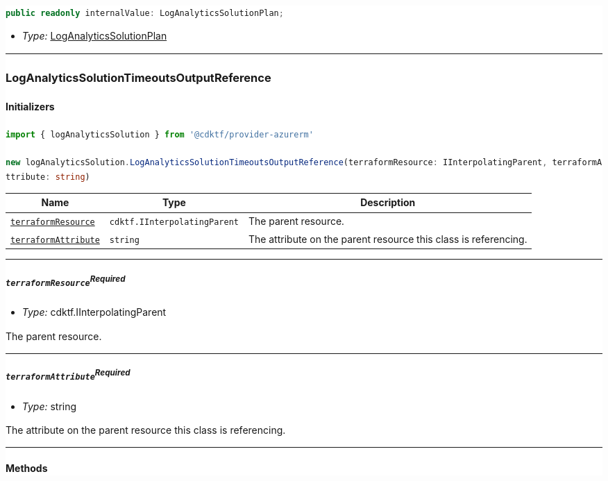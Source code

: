 ```typescript
public readonly internalValue: LogAnalyticsSolutionPlan;
```

- *Type:* <a href="#@cdktf/provider-azurerm.logAnalyticsSolution.LogAnalyticsSolutionPlan">LogAnalyticsSolutionPlan</a>

---


### LogAnalyticsSolutionTimeoutsOutputReference <a name="LogAnalyticsSolutionTimeoutsOutputReference" id="@cdktf/provider-azurerm.logAnalyticsSolution.LogAnalyticsSolutionTimeoutsOutputReference"></a>

#### Initializers <a name="Initializers" id="@cdktf/provider-azurerm.logAnalyticsSolution.LogAnalyticsSolutionTimeoutsOutputReference.Initializer"></a>

```typescript
import { logAnalyticsSolution } from '@cdktf/provider-azurerm'

new logAnalyticsSolution.LogAnalyticsSolutionTimeoutsOutputReference(terraformResource: IInterpolatingParent, terraformAttribute: string)
```

| **Name** | **Type** | **Description** |
| --- | --- | --- |
| <code><a href="#@cdktf/provider-azurerm.logAnalyticsSolution.LogAnalyticsSolutionTimeoutsOutputReference.Initializer.parameter.terraformResource">terraformResource</a></code> | <code>cdktf.IInterpolatingParent</code> | The parent resource. |
| <code><a href="#@cdktf/provider-azurerm.logAnalyticsSolution.LogAnalyticsSolutionTimeoutsOutputReference.Initializer.parameter.terraformAttribute">terraformAttribute</a></code> | <code>string</code> | The attribute on the parent resource this class is referencing. |

---

##### `terraformResource`<sup>Required</sup> <a name="terraformResource" id="@cdktf/provider-azurerm.logAnalyticsSolution.LogAnalyticsSolutionTimeoutsOutputReference.Initializer.parameter.terraformResource"></a>

- *Type:* cdktf.IInterpolatingParent

The parent resource.

---

##### `terraformAttribute`<sup>Required</sup> <a name="terraformAttribute" id="@cdktf/provider-azurerm.logAnalyticsSolution.LogAnalyticsSolutionTimeoutsOutputReference.Initializer.parameter.terraformAttribute"></a>

- *Type:* string

The attribute on the parent resource this class is referencing.

---

#### Methods <a name="Methods" id="Methods"></a>
